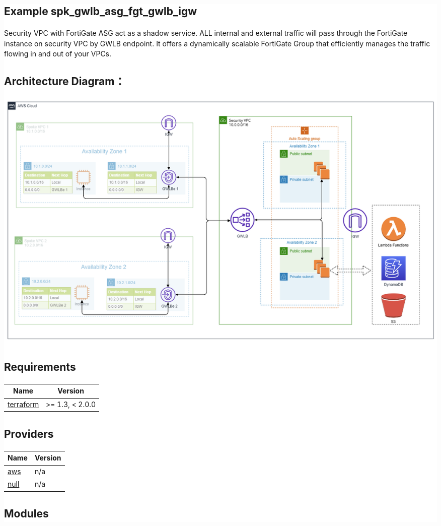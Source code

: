 ## Example spk_gwlb_asg_fgt_gwlb_igw

Security VPC with FortiGate ASG act as a shadow service. ALL internal and external traffic will pass through the FortiGate instance on security VPC by GWLB endpoint. It offers a dynamically scalable FortiGate Group that efficiently manages the traffic flowing in and out of your VPCs. 

## Architecture Diagram：

![Architecture Diagram](/docs/images/GWLB_ASG_FGT_GWLB_IGW.png)

## Requirements

| Name | Version |
|------|---------|
| <a name="requirement_terraform"></a> [terraform](#requirement\_terraform) | >= 1.3, < 2.0.0 |

## Providers

| Name | Version |
|------|---------|
| <a name="provider_aws"></a> [aws](#provider\_aws) | n/a |
| <a name="provider_null"></a> [null](#provider\_null) | n/a |

## Modules

